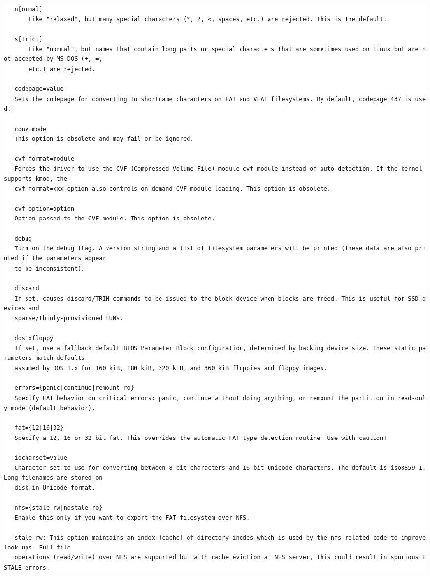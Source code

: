 	   n[ormal]
	       Like "relaxed", but many special characters (*, ?, <, spaces, etc.) are rejected. This is the default.

	   s[trict]
	       Like "normal", but names that contain long parts or special characters that are sometimes used on Linux but are not accepted by MS-DOS (+, =,
	       etc.) are rejected.

       codepage=value
	   Sets the codepage for converting to shortname characters on FAT and VFAT filesystems. By default, codepage 437 is used.

       conv=mode
	   This option is obsolete and may fail or be ignored.

       cvf_format=module
	   Forces the driver to use the CVF (Compressed Volume File) module cvf_module instead of auto-detection. If the kernel supports kmod, the
	   cvf_format=xxx option also controls on-demand CVF module loading. This option is obsolete.

       cvf_option=option
	   Option passed to the CVF module. This option is obsolete.

       debug
	   Turn on the debug flag. A version string and a list of filesystem parameters will be printed (these data are also printed if the parameters appear
	   to be inconsistent).

       discard
	   If set, causes discard/TRIM commands to be issued to the block device when blocks are freed. This is useful for SSD devices and
	   sparse/thinly-provisioned LUNs.

       dos1xfloppy
	   If set, use a fallback default BIOS Parameter Block configuration, determined by backing device size. These static parameters match defaults
	   assumed by DOS 1.x for 160 kiB, 180 kiB, 320 kiB, and 360 kiB floppies and floppy images.

       errors={panic|continue|remount-ro}
	   Specify FAT behavior on critical errors: panic, continue without doing anything, or remount the partition in read-only mode (default behavior).

       fat={12|16|32}
	   Specify a 12, 16 or 32 bit fat. This overrides the automatic FAT type detection routine. Use with caution!

       iocharset=value
	   Character set to use for converting between 8 bit characters and 16 bit Unicode characters. The default is iso8859-1. Long filenames are stored on
	   disk in Unicode format.

       nfs={stale_rw|nostale_ro}
	   Enable this only if you want to export the FAT filesystem over NFS.

	   stale_rw: This option maintains an index (cache) of directory inodes which is used by the nfs-related code to improve look-ups. Full file
	   operations (read/write) over NFS are supported but with cache eviction at NFS server, this could result in spurious ESTALE errors.
